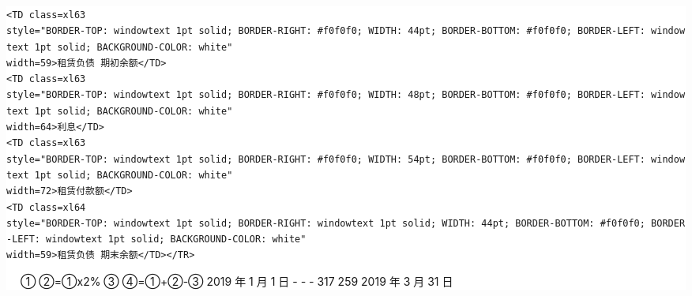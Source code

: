     <TD class=xl63 
    style="BORDER-TOP: windowtext 1pt solid; BORDER-RIGHT: #f0f0f0; WIDTH: 44pt; BORDER-BOTTOM: #f0f0f0; BORDER-LEFT: windowtext 1pt solid; BACKGROUND-COLOR: white" 
    width=59>租赁负债 期初余额</TD>
    <TD class=xl63 
    style="BORDER-TOP: windowtext 1pt solid; BORDER-RIGHT: #f0f0f0; WIDTH: 48pt; BORDER-BOTTOM: #f0f0f0; BORDER-LEFT: windowtext 1pt solid; BACKGROUND-COLOR: white" 
    width=64>利息</TD>
    <TD class=xl63 
    style="BORDER-TOP: windowtext 1pt solid; BORDER-RIGHT: #f0f0f0; WIDTH: 54pt; BORDER-BOTTOM: #f0f0f0; BORDER-LEFT: windowtext 1pt solid; BACKGROUND-COLOR: white" 
    width=72>租赁付款额</TD>
    <TD class=xl64 
    style="BORDER-TOP: windowtext 1pt solid; BORDER-RIGHT: windowtext 1pt solid; WIDTH: 44pt; BORDER-BOTTOM: #f0f0f0; BORDER-LEFT: windowtext 1pt solid; BACKGROUND-COLOR: white" 
    width=59>租赁负债 期末余额</TD></TR>
  <TR style="HEIGHT: 29.4pt" height=39>
    <TD class=xl65 
    style="BORDER-TOP: windowtext 1pt solid; HEIGHT: 29.4pt; BORDER-RIGHT: #f0f0f0; WIDTH: 129pt; BORDER-BOTTOM: #f0f0f0; BORDER-LEFT: windowtext 1pt solid; BACKGROUND-COLOR: white" 
    height=39 width=172>　</TD>
    <TD class=xl63 
    style="BORDER-TOP: windowtext 1pt solid; BORDER-RIGHT: #f0f0f0; WIDTH: 44pt; BORDER-BOTTOM: #f0f0f0; BORDER-LEFT: windowtext 1pt solid; BACKGROUND-COLOR: white" 
    width=59>①</TD>
    <TD class=xl63 
    style="BORDER-TOP: windowtext 1pt solid; BORDER-RIGHT: #f0f0f0; WIDTH: 48pt; BORDER-BOTTOM: #f0f0f0; BORDER-LEFT: windowtext 1pt solid; BACKGROUND-COLOR: white" 
    width=64>②=①x2%</TD>
    <TD class=xl63 
    style="BORDER-TOP: windowtext 1pt solid; BORDER-RIGHT: #f0f0f0; WIDTH: 54pt; BORDER-BOTTOM: #f0f0f0; BORDER-LEFT: windowtext 1pt solid; BACKGROUND-COLOR: white" 
    width=72>③</TD>
    <TD class=xl64 
    style="BORDER-TOP: windowtext 1pt solid; BORDER-RIGHT: windowtext 1pt solid; WIDTH: 44pt; BORDER-BOTTOM: #f0f0f0; BORDER-LEFT: windowtext 1pt solid; BACKGROUND-COLOR: white" 
    width=59>④=①+②-③</TD></TR>
  <TR style="HEIGHT: 15pt" height=20>
    <TD class=xl66 
    style="BORDER-TOP: windowtext 1pt solid; HEIGHT: 15pt; BORDER-RIGHT: #f0f0f0; WIDTH: 129pt; BORDER-BOTTOM: #f0f0f0; BORDER-LEFT: windowtext 1pt solid; BACKGROUND-COLOR: white" 
    height=20 width=172>2019 年 1 月 1 日</TD>
    <TD class=xl63 
    style="BORDER-TOP: windowtext 1pt solid; BORDER-RIGHT: #f0f0f0; WIDTH: 44pt; BORDER-BOTTOM: #f0f0f0; BORDER-LEFT: windowtext 1pt solid; BACKGROUND-COLOR: white" 
    width=59>-</TD>
    <TD class=xl67 
    style="BORDER-TOP: windowtext 1pt solid; BORDER-RIGHT: #f0f0f0; WIDTH: 48pt; BORDER-BOTTOM: #f0f0f0; BORDER-LEFT: windowtext 1pt solid; BACKGROUND-COLOR: white" 
    width=64><EM>-</EM></TD>
    <TD class=xl73 
    style="BORDER-TOP: windowtext 1pt solid; BORDER-RIGHT: #f0f0f0; WIDTH: 54pt; BORDER-BOTTOM: #f0f0f0; BORDER-LEFT: windowtext 1pt solid; BACKGROUND-COLOR: white" 
    width=72><EM>-</EM></TD>
    <TD class=xl68 
    style="BORDER-TOP: windowtext 1pt solid; BORDER-RIGHT: windowtext 1pt solid; WIDTH: 44pt; BORDER-BOTTOM: #f0f0f0; BORDER-LEFT: windowtext 1pt solid; BACKGROUND-COLOR: white" 
    width=59>317 259</TD></TR>
  <TR style="HEIGHT: 15pt" height=20>
    <TD class=xl66 
    style="BORDER-TOP: windowtext 1pt solid; HEIGHT: 15pt; BORDER-RIGHT: #f0f0f0; WIDTH: 129pt; BORDER-BOTTOM: #f0f0f0; BORDER-LEFT: windowtext 1pt solid; BACKGROUND-COLOR: white" 
    height=20 width=172>2019 年 3 月 31 日</TD>
    <TD class=xl63 